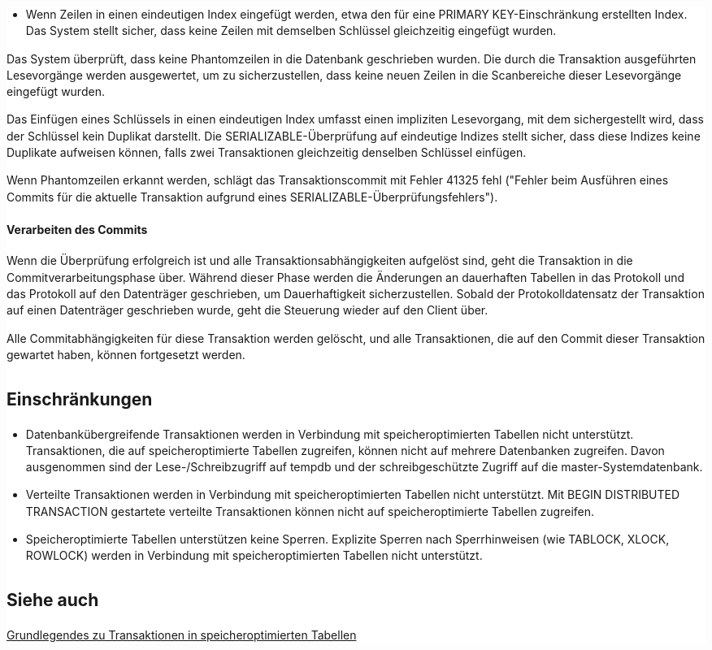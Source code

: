 -   Wenn Zeilen in einen eindeutigen Index eingefügt werden, etwa den für eine PRIMARY KEY-Einschränkung erstellten Index. Das System stellt sicher, dass keine Zeilen mit demselben Schlüssel gleichzeitig eingefügt wurden.  
  
 Das System überprüft, dass keine Phantomzeilen in die Datenbank geschrieben wurden. Die durch die Transaktion ausgeführten Lesevorgänge werden ausgewertet, um zu sicherzustellen, dass keine neuen Zeilen in die Scanbereiche dieser Lesevorgänge eingefügt wurden.  
  
 Das Einfügen eines Schlüssels in einen eindeutigen Index umfasst einen impliziten Lesevorgang, mit dem sichergestellt wird, dass der Schlüssel kein Duplikat darstellt. Die SERIALIZABLE-Überprüfung auf eindeutige Indizes stellt sicher, dass diese Indizes keine Duplikate aufweisen können, falls zwei Transaktionen gleichzeitig denselben Schlüssel einfügen.  
  
 Wenn Phantomzeilen erkannt werden, schlägt das Transaktionscommit mit Fehler 41325 fehl ("Fehler beim Ausführen eines Commits für die aktuelle Transaktion aufgrund eines SERIALIZABLE-Überprüfungsfehlers").  
  
#### <a name="commit-processing"></a>Verarbeiten des Commits  
 Wenn die Überprüfung erfolgreich ist und alle Transaktionsabhängigkeiten aufgelöst sind, geht die Transaktion in die Commitverarbeitungsphase über. Während dieser Phase werden die Änderungen an dauerhaften Tabellen in das Protokoll und das Protokoll auf den Datenträger geschrieben, um Dauerhaftigkeit sicherzustellen. Sobald der Protokolldatensatz der Transaktion auf einen Datenträger geschrieben wurde, geht die Steuerung wieder auf den Client über.  
  
 Alle Commitabhängigkeiten für diese Transaktion werden gelöscht, und alle Transaktionen, die auf den Commit dieser Transaktion gewartet haben, können fortgesetzt werden.  
  
## <a name="limitations"></a>Einschränkungen  
  
-   Datenbankübergreifende Transaktionen werden in Verbindung mit speicheroptimierten Tabellen nicht unterstützt. Transaktionen, die auf speicheroptimierte Tabellen zugreifen, können nicht auf mehrere Datenbanken zugreifen. Davon ausgenommen sind der Lese-/Schreibzugriff auf tempdb und der schreibgeschützte Zugriff auf die master-Systemdatenbank.  
  
-   Verteilte Transaktionen werden in Verbindung mit speicheroptimierten Tabellen nicht unterstützt. Mit BEGIN DISTRIBUTED TRANSACTION gestartete verteilte Transaktionen können nicht auf speicheroptimierte Tabellen zugreifen.  
  
-   Speicheroptimierte Tabellen unterstützen keine Sperren. Explizite Sperren nach Sperrhinweisen (wie TABLOCK, XLOCK, ROWLOCK) werden in Verbindung mit speicheroptimierten Tabellen nicht unterstützt.  
  
## <a name="see-also"></a>Siehe auch  
 [Grundlegendes zu Transaktionen in speicheroptimierten Tabellen](../../2014/database-engine/understanding-transactions-on-memory-optimized-tables.md)  
  
  